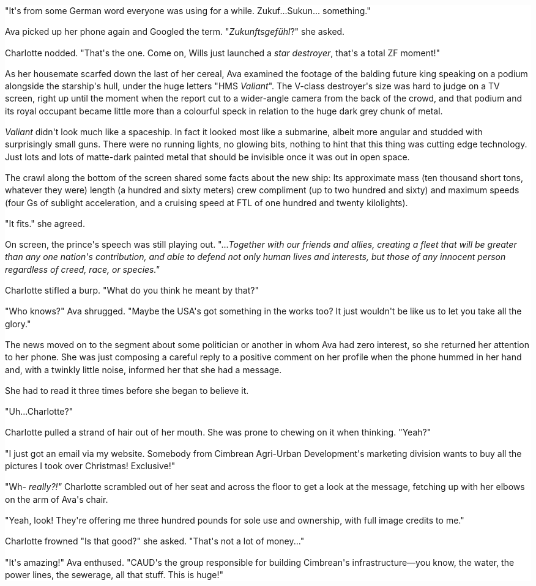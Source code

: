 "It's from some German word everyone was using for a while. Zukuf...Sukun... something."

Ava picked up her phone again and Googled the term. "*Zukunftsgefühl*?" she asked.

Charlotte nodded. "That's the one. Come on, Wills just launched a *star destroyer*, that's a total ZF moment!"

As her housemate scarfed down the last of her cereal, Ava examined the footage of the balding future king speaking on a podium alongside the starship's hull, under the huge letters "HMS *Valiant*". The V-class destroyer's size was hard to judge on a TV screen, right up until the moment when the report cut to a wider-angle camera from the back of the crowd, and that podium and its royal occupant became little more than a colourful speck in relation to the huge dark grey chunk of metal.

*Valiant* didn't look much like a spaceship. In fact it looked most like a submarine, albeit more angular and studded with surprisingly small guns. There were no running lights, no glowing bits, nothing to hint that this thing was cutting edge technology. Just lots and lots of matte-dark painted metal that should be invisible once it was out in open space.

The crawl along the bottom of the screen shared some facts about the new ship: Its approximate mass (ten thousand short tons, whatever they were) length (a hundred and sixty meters) crew compliment (up to two hundred and sixty) and maximum speeds (four Gs of sublight acceleration, and a cruising speed at FTL of one hundred and twenty kilolights).

"It fits." she agreed.

On screen, the prince's speech was still playing out. "...*Together with our friends and allies, creating a fleet that will be greater than any one nation's contribution, and able to defend not only human lives and interests, but those of any innocent person regardless of creed, race, or species."*

Charlotte stifled a burp. "What do you think he meant by that?"

"Who knows?" Ava shrugged. "Maybe the USA's got something in the works too? It just wouldn't be like us to let you take all the glory."

The news moved on to the segment about some politician or another in whom Ava had zero interest, so she returned her attention to her phone. She was just composing a careful reply to a positive comment on her profile when the phone hummed in her hand and, with a twinkly little noise, informed her that she had a message.

She had to read it three times before she began to believe it.

"Uh...Charlotte?"

Charlotte pulled a strand of hair out of her mouth. She was prone to chewing on it when thinking. "Yeah?"

"I just got an email via my website. Somebody from Cimbrean Agri-Urban Development's marketing division wants to buy all the pictures I took over Christmas! Exclusive!"

"Wh- *really?!"* Charlotte scrambled out of her seat and across the floor to get a look at the message, fetching up with her elbows on the arm of Ava's chair.

"Yeah, look! They're offering me three hundred pounds for sole use and ownership, with full image credits to me."

Charlotte frowned "Is that good?" she asked. "That's not a lot of money..."

"It's amazing!" Ava enthused. "CAUD's the group responsible for building Cimbrean's infrastructure—you know, the water, the power lines, the sewerage, all that stuff. This is huge!"

